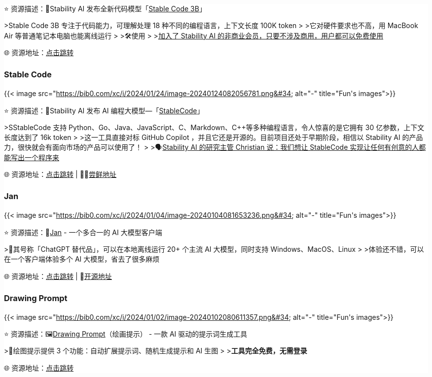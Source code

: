⭐️  资源描述：🫥Stability AI 发布全新代码模型「[Stable Code 3B](https://stability.ai/news/stable-code-2024-llm-code-completion-release)」 

&gt;Stable Code 3B 专注于代码能力，可理解处理 18 种不同的编程语言，上下文长度 100K token
&gt;
&gt;它对硬件要求也不高，用 MacBook Air 等普通笔记本电脑也能离线运行
&gt;
&gt;🛠使用
&gt;
&gt;[加入了 Stability AI 的非商业会员，只要不涉及商用，用户都可以免费使用](https://stability.ai/membership)

🌐 资源地址：[点击跳转](https://stability.ai/news/stable-code-2024-llm-code-completion-release)

### Stable Code

{{&lt; image src=&#34;https://bib0.com/xc/i/2024/01/24/image-20240124082056781.png&#34; alt=&#34;-&#34; title=&#34;Fun&#39;s images&#34;&gt;}}

⭐️  资源描述：🫥Stability AI 发布 AI 编程大模型—「[StableCode](https://stability.ai/blog/stablecode-llm-generative-ai-coding)」

&gt;SStableCode 支持 Python、Go、Java、JavaScript、C、Markdown、C&#43;&#43;等多种编程语言，令人惊喜的是它拥有 30 亿参数，上下文长度达到了 16k token
&gt;
&gt;这一工具直接对标  GitHub Copilot ，并且它还是开源的。目前项目还处于早期阶段，相信以 Stability AI 的产品力，很快就会有面向市场的产品可以使用了！
&gt;
&gt;🗣[Stability AI 的研究主管 Christian 说：我们想让 StableCode 实现让任何有创意的人都能写出一个程序来](https://venturebeat.com/programming-development/stability-ai-launches-stablecode-an-llm-for-code-generation/)

🌐 资源地址：[点击跳转](https://stability.ai/blog/stablecode-llm-generative-ai-coding) | 👨‍💻[尝鲜地址](https://huggingface.co/stabilityai/stablecode-completion-alpha-3b-4k)

### Jan

{{&lt; image src=&#34;https://bib0.com/xc/i/2024/01/04/image-20240104081653236.png&#34; alt=&#34;-&#34; title=&#34;Fun&#39;s images&#34;&gt;}}

⭐️  资源描述：👋[Jan](https://jan.ai/) - 一个多合一的 AI 大模型客户端

&gt;📄其号称「ChatGPT 替代品」，可以在本地离线运行 20&#43; 个主流 AI 大模型，同时支持 Windows、MacOS、Linux
&gt;
&gt;体验还不错，可以在一个客户端体验多个 AI 大模型，省去了很多麻烦

🌐 资源地址：[点击跳转](https://jan.ai/) | 🧩[开源地址](https://github.com/janhq/jan)

### Drawing Prompt

{{&lt; image src=&#34;https://bib0.com/xc/i/2024/01/02/image-20240102080611357.png&#34; alt=&#34;-&#34; title=&#34;Fun&#39;s images&#34;&gt;}}

⭐️  资源描述：🖼[Drawing Prompt](https://drawing-prompt.com/zh-Hans)（绘画提示） - 一款 AI 驱动的提示词生成工具 

&gt;📄绘图提示提供 3 个功能：自动扩展提示词、随机生成提示和 AI 生图
&gt;
&gt;**工具完全免费，无需登录**

🌐 资源地址：[点击跳转](https://drawing-prompt.com/zh-Hans)
